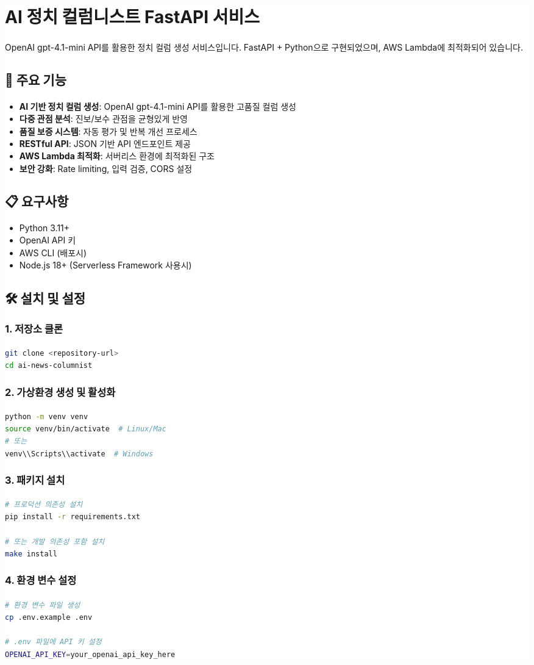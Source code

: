 # AI 정치 컬럼니스트 FastAPI 서비스

OpenAI gpt-4.1-mini API를 활용한 정치 컬럼 생성 서비스입니다. FastAPI + Python으로 구현되었으며, AWS Lambda에 최적화되어 있습니다.

## 🚀 주요 기능

- **AI 기반 정치 컬럼 생성**: OpenAI gpt-4.1-mini API를 활용한 고품질 컬럼 생성
- **다중 관점 분석**: 진보/보수 관점을 균형있게 반영
- **품질 보증 시스템**: 자동 평가 및 반복 개선 프로세스
- **RESTful API**: JSON 기반 API 엔드포인트 제공
- **AWS Lambda 최적화**: 서버리스 환경에 최적화된 구조
- **보안 강화**: Rate limiting, 입력 검증, CORS 설정

## 📋 요구사항

- Python 3.11+
- OpenAI API 키
- AWS CLI (배포시)
- Node.js 18+ (Serverless Framework 사용시)

## 🛠 설치 및 설정

### 1. 저장소 클론
```bash
git clone <repository-url>
cd ai-news-columnist
```

### 2. 가상환경 생성 및 활성화
```bash
python -m venv venv
source venv/bin/activate  # Linux/Mac
# 또는
venv\\Scripts\\activate  # Windows
```

### 3. 패키지 설치
```bash
# 프로덕션 의존성 설치
pip install -r requirements.txt

# 또는 개발 의존성 포함 설치
make install
```

### 4. 환경 변수 설정
```bash
# 환경 변수 파일 생성
cp .env.example .env

# .env 파일에 API 키 설정
OPENAI_API_KEY=your_openai_api_key_here
```
